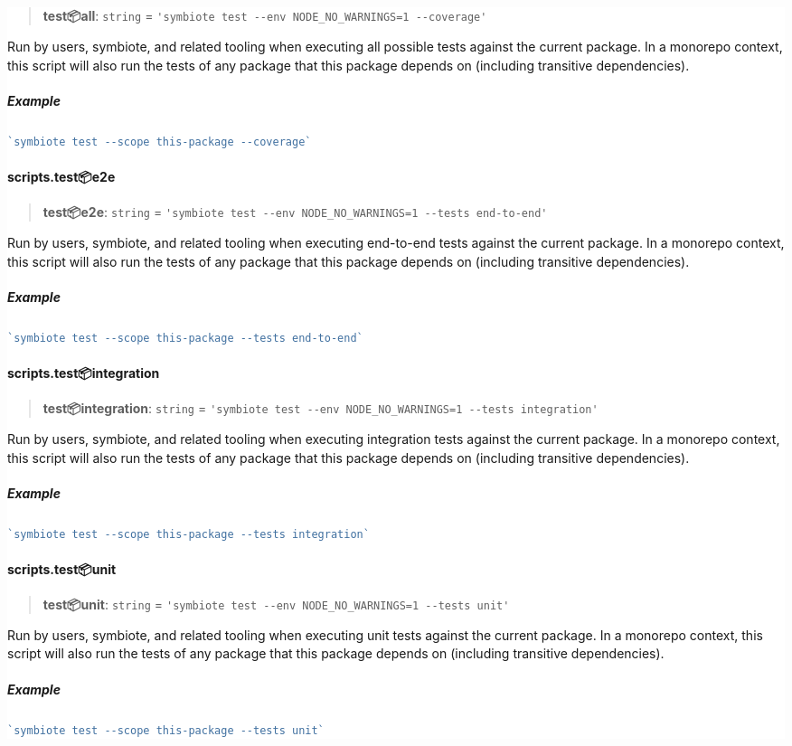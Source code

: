 > **test:package:all**: `string` = `'symbiote test --env NODE_NO_WARNINGS=1 --coverage'`

Run by users, symbiote, and related tooling when executing all possible
tests against the current package. In a monorepo context, this script will
also run the tests of any package that this package depends on (including
transitive dependencies).

##### Example

```ts
`symbiote test --scope this-package --coverage`
```

#### scripts.test:package:e2e

> **test:package:e2e**: `string` = `'symbiote test --env NODE_NO_WARNINGS=1 --tests end-to-end'`

Run by users, symbiote, and related tooling when executing end-to-end tests
against the current package. In a monorepo context, this script will also
run the tests of any package that this package depends on (including
transitive dependencies).

##### Example

```ts
`symbiote test --scope this-package --tests end-to-end`
```

#### scripts.test:package:integration

> **test:package:integration**: `string` = `'symbiote test --env NODE_NO_WARNINGS=1 --tests integration'`

Run by users, symbiote, and related tooling when executing integration
tests against the current package. In a monorepo context, this script will
also run the tests of any package that this package depends on (including
transitive dependencies).

##### Example

```ts
`symbiote test --scope this-package --tests integration`
```

#### scripts.test:package:unit

> **test:package:unit**: `string` = `'symbiote test --env NODE_NO_WARNINGS=1 --tests unit'`

Run by users, symbiote, and related tooling when executing unit tests
against the current package. In a monorepo context, this script will also
run the tests of any package that this package depends on (including
transitive dependencies).

##### Example

```ts
`symbiote test --scope this-package --tests unit`
```
